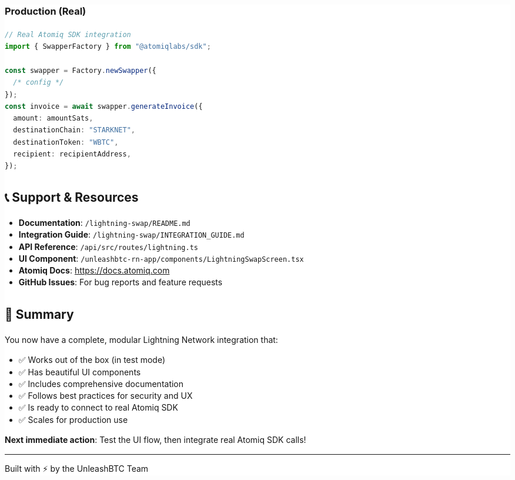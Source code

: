 ### Production (Real)

```typescript
// Real Atomiq SDK integration
import { SwapperFactory } from "@atomiqlabs/sdk";

const swapper = Factory.newSwapper({
  /* config */
});
const invoice = await swapper.generateInvoice({
  amount: amountSats,
  destinationChain: "STARKNET",
  destinationToken: "WBTC",
  recipient: recipientAddress,
});
```

## 📞 Support & Resources

- **Documentation**: `/lightning-swap/README.md`
- **Integration Guide**: `/lightning-swap/INTEGRATION_GUIDE.md`
- **API Reference**: `/api/src/routes/lightning.ts`
- **UI Component**: `/unleashbtc-rn-app/components/LightningSwapScreen.tsx`
- **Atomiq Docs**: https://docs.atomiq.com
- **GitHub Issues**: For bug reports and feature requests

## 🎉 Summary

You now have a complete, modular Lightning Network integration that:

- ✅ Works out of the box (in test mode)
- ✅ Has beautiful UI components
- ✅ Includes comprehensive documentation
- ✅ Follows best practices for security and UX
- ✅ Is ready to connect to real Atomiq SDK
- ✅ Scales for production use

**Next immediate action**: Test the UI flow, then integrate real Atomiq SDK calls!

---

Built with ⚡ by the UnleashBTC Team
